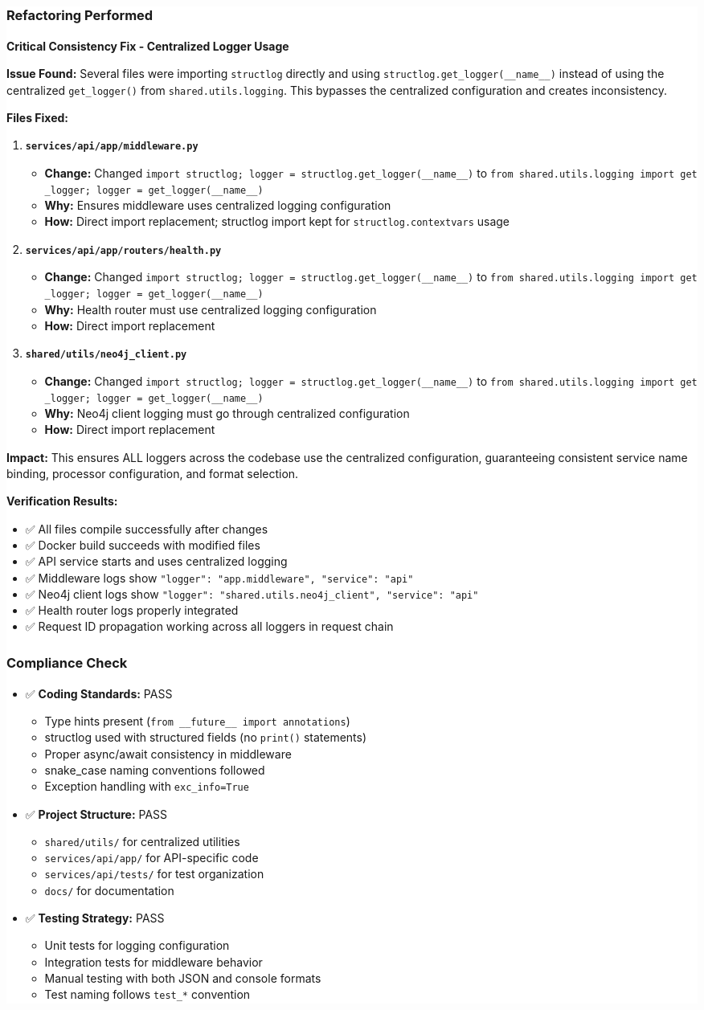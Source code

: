 ### Refactoring Performed

**Critical Consistency Fix - Centralized Logger Usage**

**Issue Found:** Several files were importing `structlog` directly and using `structlog.get_logger(__name__)` instead of using the centralized `get_logger()` from `shared.utils.logging`. This bypasses the centralized configuration and creates inconsistency.

**Files Fixed:**
1. **`services/api/app/middleware.py`**
   - **Change:** Changed `import structlog; logger = structlog.get_logger(__name__)` to `from shared.utils.logging import get_logger; logger = get_logger(__name__)`
   - **Why:** Ensures middleware uses centralized logging configuration
   - **How:** Direct import replacement; structlog import kept for `structlog.contextvars` usage

2. **`services/api/app/routers/health.py`**
   - **Change:** Changed `import structlog; logger = structlog.get_logger(__name__)` to `from shared.utils.logging import get_logger; logger = get_logger(__name__)`
   - **Why:** Health router must use centralized logging configuration
   - **How:** Direct import replacement

3. **`shared/utils/neo4j_client.py`**
   - **Change:** Changed `import structlog; logger = structlog.get_logger(__name__)` to `from shared.utils.logging import get_logger; logger = get_logger(__name__)`
   - **Why:** Neo4j client logging must go through centralized configuration
   - **How:** Direct import replacement

**Impact:** This ensures ALL loggers across the codebase use the centralized configuration, guaranteeing consistent service name binding, processor configuration, and format selection.

**Verification Results:**
- ✅ All files compile successfully after changes
- ✅ Docker build succeeds with modified files
- ✅ API service starts and uses centralized logging
- ✅ Middleware logs show `"logger": "app.middleware", "service": "api"`
- ✅ Neo4j client logs show `"logger": "shared.utils.neo4j_client", "service": "api"`
- ✅ Health router logs properly integrated
- ✅ Request ID propagation working across all loggers in request chain

### Compliance Check

- ✅ **Coding Standards:** PASS
  - Type hints present (`from __future__ import annotations`)
  - structlog used with structured fields (no `print()` statements)
  - Proper async/await consistency in middleware
  - snake_case naming conventions followed
  - Exception handling with `exc_info=True`

- ✅ **Project Structure:** PASS
  - `shared/utils/` for centralized utilities
  - `services/api/app/` for API-specific code
  - `services/api/tests/` for test organization
  - `docs/` for documentation

- ✅ **Testing Strategy:** PASS
  - Unit tests for logging configuration
  - Integration tests for middleware behavior
  - Manual testing with both JSON and console formats
  - Test naming follows `test_*` convention
